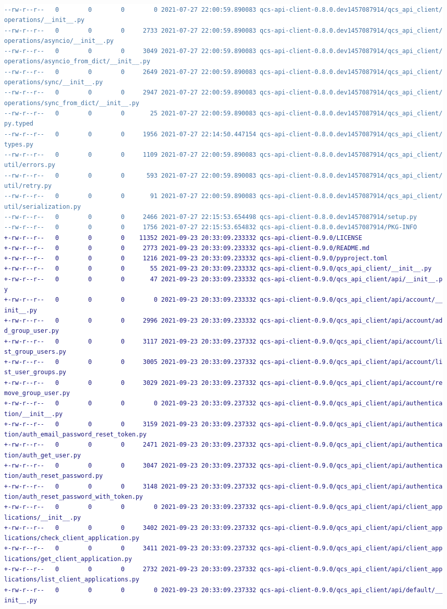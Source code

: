 ```diff
--rw-r--r--   0        0        0        0 2021-07-27 22:00:59.890083 qcs-api-client-0.8.0.dev1457087914/qcs_api_client/operations/__init__.py
--rw-r--r--   0        0        0     2733 2021-07-27 22:00:59.890083 qcs-api-client-0.8.0.dev1457087914/qcs_api_client/operations/asyncio/__init__.py
--rw-r--r--   0        0        0     3049 2021-07-27 22:00:59.890083 qcs-api-client-0.8.0.dev1457087914/qcs_api_client/operations/asyncio_from_dict/__init__.py
--rw-r--r--   0        0        0     2649 2021-07-27 22:00:59.890083 qcs-api-client-0.8.0.dev1457087914/qcs_api_client/operations/sync/__init__.py
--rw-r--r--   0        0        0     2947 2021-07-27 22:00:59.890083 qcs-api-client-0.8.0.dev1457087914/qcs_api_client/operations/sync_from_dict/__init__.py
--rw-r--r--   0        0        0       25 2021-07-27 22:00:59.890083 qcs-api-client-0.8.0.dev1457087914/qcs_api_client/py.typed
--rw-r--r--   0        0        0     1956 2021-07-27 22:14:50.447154 qcs-api-client-0.8.0.dev1457087914/qcs_api_client/types.py
--rw-r--r--   0        0        0     1109 2021-07-27 22:00:59.890083 qcs-api-client-0.8.0.dev1457087914/qcs_api_client/util/errors.py
--rw-r--r--   0        0        0      593 2021-07-27 22:00:59.890083 qcs-api-client-0.8.0.dev1457087914/qcs_api_client/util/retry.py
--rw-r--r--   0        0        0       91 2021-07-27 22:00:59.890083 qcs-api-client-0.8.0.dev1457087914/qcs_api_client/util/serialization.py
--rw-r--r--   0        0        0     2466 2021-07-27 22:15:53.654498 qcs-api-client-0.8.0.dev1457087914/setup.py
--rw-r--r--   0        0        0     1756 2021-07-27 22:15:53.654832 qcs-api-client-0.8.0.dev1457087914/PKG-INFO
+-rw-r--r--   0        0        0    11352 2021-09-23 20:33:09.233332 qcs-api-client-0.9.0/LICENSE
+-rw-r--r--   0        0        0     2773 2021-09-23 20:33:09.233332 qcs-api-client-0.9.0/README.md
+-rw-r--r--   0        0        0     1216 2021-09-23 20:33:09.233332 qcs-api-client-0.9.0/pyproject.toml
+-rw-r--r--   0        0        0       55 2021-09-23 20:33:09.233332 qcs-api-client-0.9.0/qcs_api_client/__init__.py
+-rw-r--r--   0        0        0       47 2021-09-23 20:33:09.233332 qcs-api-client-0.9.0/qcs_api_client/api/__init__.py
+-rw-r--r--   0        0        0        0 2021-09-23 20:33:09.233332 qcs-api-client-0.9.0/qcs_api_client/api/account/__init__.py
+-rw-r--r--   0        0        0     2996 2021-09-23 20:33:09.233332 qcs-api-client-0.9.0/qcs_api_client/api/account/add_group_user.py
+-rw-r--r--   0        0        0     3117 2021-09-23 20:33:09.237332 qcs-api-client-0.9.0/qcs_api_client/api/account/list_group_users.py
+-rw-r--r--   0        0        0     3005 2021-09-23 20:33:09.237332 qcs-api-client-0.9.0/qcs_api_client/api/account/list_user_groups.py
+-rw-r--r--   0        0        0     3029 2021-09-23 20:33:09.237332 qcs-api-client-0.9.0/qcs_api_client/api/account/remove_group_user.py
+-rw-r--r--   0        0        0        0 2021-09-23 20:33:09.237332 qcs-api-client-0.9.0/qcs_api_client/api/authentication/__init__.py
+-rw-r--r--   0        0        0     3159 2021-09-23 20:33:09.237332 qcs-api-client-0.9.0/qcs_api_client/api/authentication/auth_email_password_reset_token.py
+-rw-r--r--   0        0        0     2471 2021-09-23 20:33:09.237332 qcs-api-client-0.9.0/qcs_api_client/api/authentication/auth_get_user.py
+-rw-r--r--   0        0        0     3047 2021-09-23 20:33:09.237332 qcs-api-client-0.9.0/qcs_api_client/api/authentication/auth_reset_password.py
+-rw-r--r--   0        0        0     3148 2021-09-23 20:33:09.237332 qcs-api-client-0.9.0/qcs_api_client/api/authentication/auth_reset_password_with_token.py
+-rw-r--r--   0        0        0        0 2021-09-23 20:33:09.237332 qcs-api-client-0.9.0/qcs_api_client/api/client_applications/__init__.py
+-rw-r--r--   0        0        0     3402 2021-09-23 20:33:09.237332 qcs-api-client-0.9.0/qcs_api_client/api/client_applications/check_client_application.py
+-rw-r--r--   0        0        0     3411 2021-09-23 20:33:09.237332 qcs-api-client-0.9.0/qcs_api_client/api/client_applications/get_client_application.py
+-rw-r--r--   0        0        0     2732 2021-09-23 20:33:09.237332 qcs-api-client-0.9.0/qcs_api_client/api/client_applications/list_client_applications.py
+-rw-r--r--   0        0        0        0 2021-09-23 20:33:09.237332 qcs-api-client-0.9.0/qcs_api_client/api/default/__init__.py
```